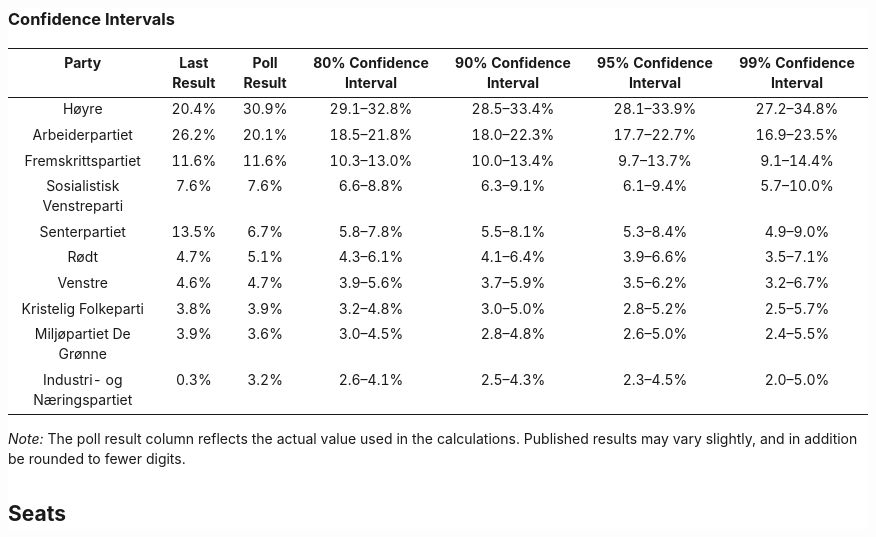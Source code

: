 ### Confidence Intervals

| Party | Last Result | Poll Result | 80% Confidence Interval | 90% Confidence Interval | 95% Confidence Interval | 99% Confidence Interval |
|:-----:|:-----------:|:-----------:|:-----------------------:|:-----------------------:|:-----------------------:|:-----------------------:|
| Høyre | 20.4% | 30.9% | 29.1–32.8% |28.5–33.4% |28.1–33.9% |27.2–34.8% |
| Arbeiderpartiet | 26.2% | 20.1% | 18.5–21.8% |18.0–22.3% |17.7–22.7% |16.9–23.5% |
| Fremskrittspartiet | 11.6% | 11.6% | 10.3–13.0% |10.0–13.4% |9.7–13.7% |9.1–14.4% |
| Sosialistisk Venstreparti | 7.6% | 7.6% | 6.6–8.8% |6.3–9.1% |6.1–9.4% |5.7–10.0% |
| Senterpartiet | 13.5% | 6.7% | 5.8–7.8% |5.5–8.1% |5.3–8.4% |4.9–9.0% |
| Rødt | 4.7% | 5.1% | 4.3–6.1% |4.1–6.4% |3.9–6.6% |3.5–7.1% |
| Venstre | 4.6% | 4.7% | 3.9–5.6% |3.7–5.9% |3.5–6.2% |3.2–6.7% |
| Kristelig Folkeparti | 3.8% | 3.9% | 3.2–4.8% |3.0–5.0% |2.8–5.2% |2.5–5.7% |
| Miljøpartiet De Grønne | 3.9% | 3.6% | 3.0–4.5% |2.8–4.8% |2.6–5.0% |2.4–5.5% |
| Industri- og Næringspartiet | 0.3% | 3.2% | 2.6–4.1% |2.5–4.3% |2.3–4.5% |2.0–5.0% |

*Note:* The poll result column reflects the actual value used in the calculations. Published results may vary slightly, and in addition be rounded to fewer digits.

## Seats
